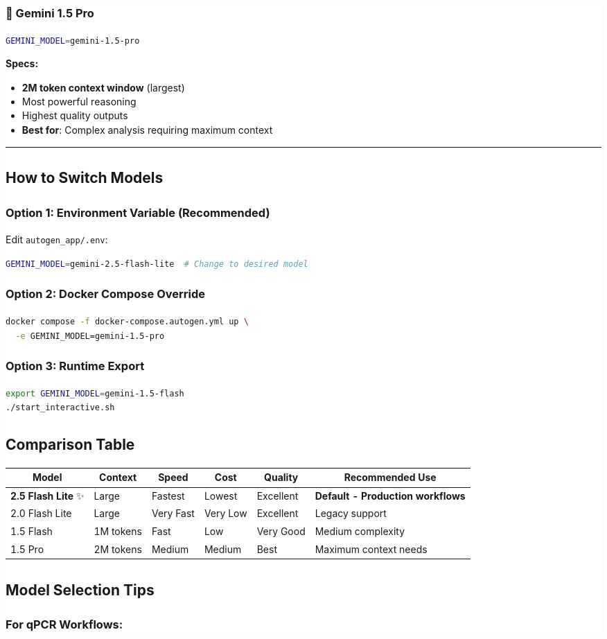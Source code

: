 
### 💎 Gemini 1.5 Pro
```bash
GEMINI_MODEL=gemini-1.5-pro
```

**Specs:**
- **2M token context window** (largest)
- Most powerful reasoning
- Highest quality outputs
- **Best for**: Complex analysis requiring maximum context

---

## How to Switch Models

### Option 1: Environment Variable (Recommended)

Edit `autogen_app/.env`:
```bash
GEMINI_MODEL=gemini-2.5-flash-lite  # Change to desired model
```

### Option 2: Docker Compose Override

```bash
docker compose -f docker-compose.autogen.yml up \
  -e GEMINI_MODEL=gemini-1.5-pro
```

### Option 3: Runtime Export

```bash
export GEMINI_MODEL=gemini-1.5-flash
./start_interactive.sh
```

## Comparison Table

| Model | Context | Speed | Cost | Quality | Recommended Use |
|-------|---------|-------|------|---------|----------------|
| **2.5 Flash Lite** ✨ | Large | Fastest | Lowest | Excellent | **Default - Production workflows** |
| 2.0 Flash Lite | Large | Very Fast | Very Low | Excellent | Legacy support |
| 1.5 Flash | 1M tokens | Fast | Low | Very Good | Medium complexity |
| 1.5 Pro | 2M tokens | Medium | Medium | Best | Maximum context needs |

## Model Selection Tips

### For qPCR Workflows:
